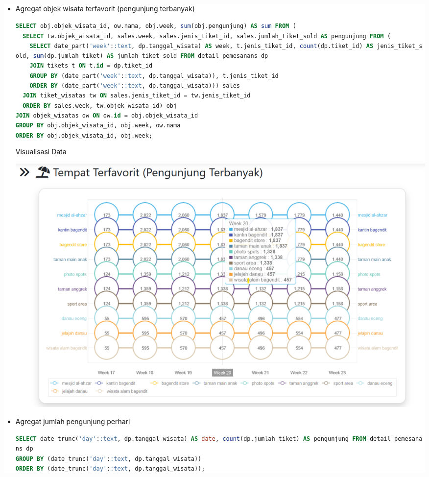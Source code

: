 - Agregat objek wisata terfavorit (pengunjung terbanyak)
  ```sql
  SELECT obj.objek_wisata_id, ow.nama, obj.week, sum(obj.pengunjung) AS sum FROM ( 
    SELECT tw.objek_wisata_id, sales.week, sales.jenis_tiket_id, sales.jumlah_tiket_sold AS pengunjung FROM (
      SELECT date_part('week'::text, dp.tanggal_wisata) AS week, t.jenis_tiket_id, count(dp.tiket_id) AS jenis_tiket_sold, sum(dp.jumlah_tiket) AS jumlah_tiket_sold FROM detail_pemesanans dp
      JOIN tikets t ON t.id = dp.tiket_id
      GROUP BY (date_part('week'::text, dp.tanggal_wisata)), t.jenis_tiket_id
      ORDER BY (date_part('week'::text, dp.tanggal_wisata))) sales
    JOIN tiket_wisatas tw ON sales.jenis_tiket_id = tw.jenis_tiket_id
    ORDER BY sales.week, tw.objek_wisata_id) obj
  JOIN objek_wisatas ow ON ow.id = obj.objek_wisata_id
  GROUP BY obj.objek_wisata_id, obj.week, ow.nama
  ORDER BY obj.objek_wisata_id, obj.week;
  ```


  Visualisasi Data

    ![img](./img/Screenshot%202022-06-17%20083931.png)

- Agregat jumlah pengunjung perhari
  ```sql
  SELECT date_trunc('day'::text, dp.tanggal_wisata) AS date, count(dp.jumlah_tiket) AS pengunjung FROM detail_pemesanans dp
  GROUP BY (date_trunc('day'::text, dp.tanggal_wisata))
  ORDER BY (date_trunc('day'::text, dp.tanggal_wisata));
  ```
